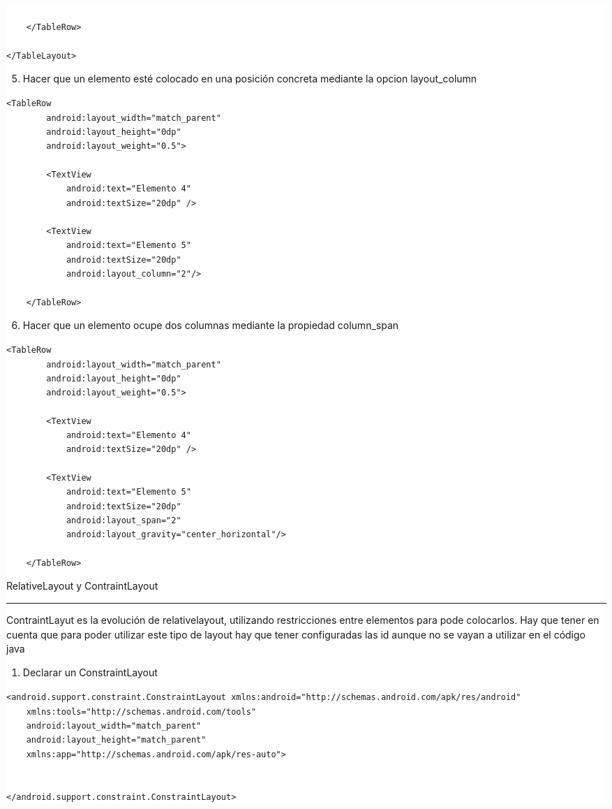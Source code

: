 ````

    </TableRow>

</TableLayout>
````
5. Hacer que un elemento esté colocado en una posición concreta mediante la opcion layout_column
````
<TableRow
        android:layout_width="match_parent"
        android:layout_height="0dp"
        android:layout_weight="0.5">

        <TextView
            android:text="Elemento 4"
            android:textSize="20dp" />

        <TextView
            android:text="Elemento 5"
            android:textSize="20dp"
            android:layout_column="2"/>

    </TableRow>
````

6. Hacer que un elemento ocupe dos columnas mediante la propiedad column_span
````
<TableRow
        android:layout_width="match_parent"
        android:layout_height="0dp"
        android:layout_weight="0.5">

        <TextView
            android:text="Elemento 4"
            android:textSize="20dp" />

        <TextView
            android:text="Elemento 5"
            android:textSize="20dp"
            android:layout_span="2"
            android:layout_gravity="center_horizontal"/>

    </TableRow>
````
RelativeLayout y ContraintLayout
***
ContraintLayut es la evolución de relativelayout, utilizando restricciones entre elementos para pode colocarlos. Hay que tener en cuenta que para poder utilizar este tipo de layout hay que tener configuradas las id aunque no se vayan a utilizar en el código java

1. Declarar un ConstraintLayout

````
<android.support.constraint.ConstraintLayout xmlns:android="http://schemas.android.com/apk/res/android"
    xmlns:tools="http://schemas.android.com/tools"
    android:layout_width="match_parent"
    android:layout_height="match_parent"
    xmlns:app="http://schemas.android.com/apk/res-auto">

  
</android.support.constraint.ConstraintLayout>
````
